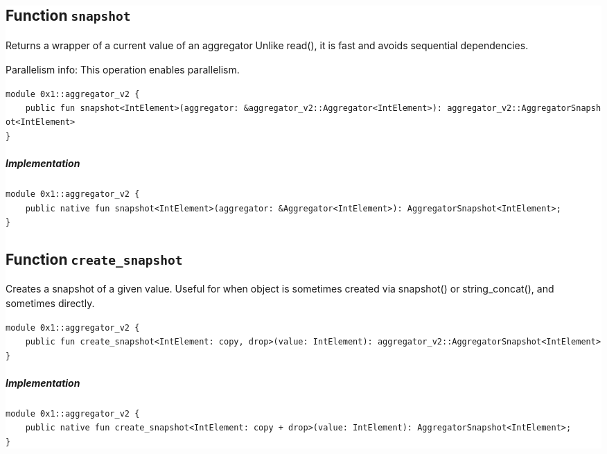 
<a id="0x1_aggregator_v2_snapshot"></a>

## Function `snapshot`

Returns a wrapper of a current value of an aggregator
Unlike read(), it is fast and avoids sequential dependencies.

Parallelism info: This operation enables parallelism.


```move
module 0x1::aggregator_v2 {
    public fun snapshot<IntElement>(aggregator: &aggregator_v2::Aggregator<IntElement>): aggregator_v2::AggregatorSnapshot<IntElement>
}
```


##### Implementation


```move
module 0x1::aggregator_v2 {
    public native fun snapshot<IntElement>(aggregator: &Aggregator<IntElement>): AggregatorSnapshot<IntElement>;
}
```


<a id="0x1_aggregator_v2_create_snapshot"></a>

## Function `create_snapshot`

Creates a snapshot of a given value.
Useful for when object is sometimes created via snapshot() or string_concat(), and sometimes directly.


```move
module 0x1::aggregator_v2 {
    public fun create_snapshot<IntElement: copy, drop>(value: IntElement): aggregator_v2::AggregatorSnapshot<IntElement>
}
```


##### Implementation


```move
module 0x1::aggregator_v2 {
    public native fun create_snapshot<IntElement: copy + drop>(value: IntElement): AggregatorSnapshot<IntElement>;
}
```


<a id="0x1_aggregator_v2_read_snapshot"></a>
